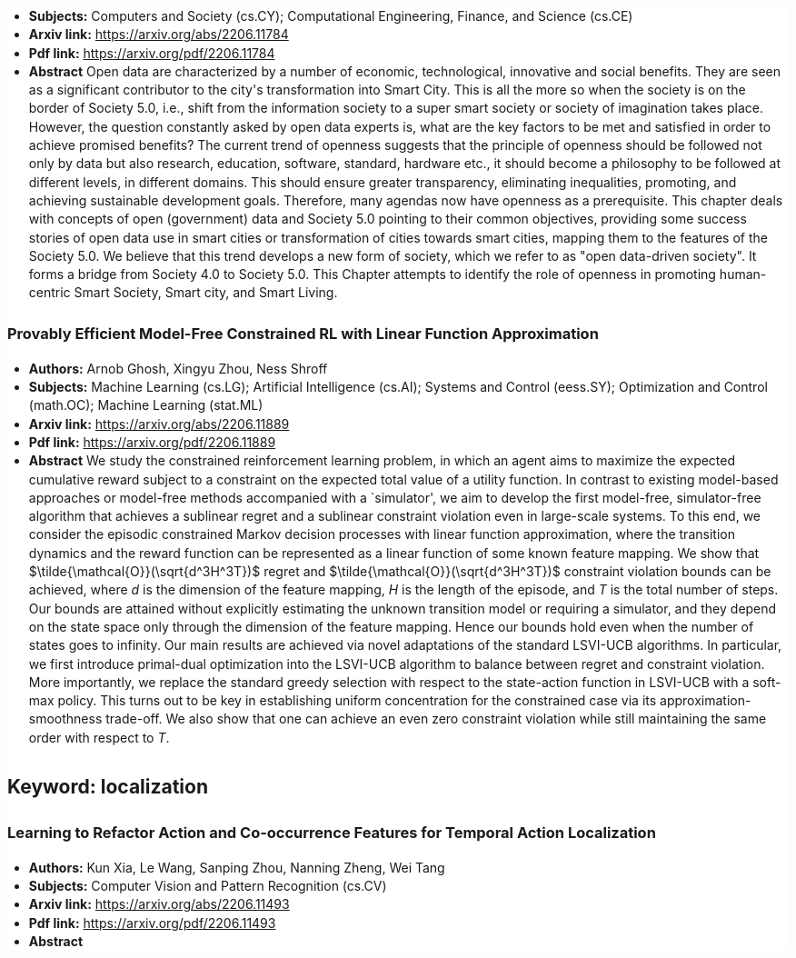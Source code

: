  - **Subjects:** Computers and Society (cs.CY); Computational Engineering, Finance, and Science (cs.CE)
 - **Arxiv link:** https://arxiv.org/abs/2206.11784
 - **Pdf link:** https://arxiv.org/pdf/2206.11784
 - **Abstract**
 Open data are characterized by a number of economic, technological, innovative and social benefits. They are seen as a significant contributor to the city's transformation into Smart City. This is all the more so when the society is on the border of Society 5.0, i.e., shift from the information society to a super smart society or society of imagination takes place. However, the question constantly asked by open data experts is, what are the key factors to be met and satisfied in order to achieve promised benefits? The current trend of openness suggests that the principle of openness should be followed not only by data but also research, education, software, standard, hardware etc., it should become a philosophy to be followed at different levels, in different domains. This should ensure greater transparency, eliminating inequalities, promoting, and achieving sustainable development goals. Therefore, many agendas now have openness as a prerequisite. This chapter deals with concepts of open (government) data and Society 5.0 pointing to their common objectives, providing some success stories of open data use in smart cities or transformation of cities towards smart cities, mapping them to the features of the Society 5.0. We believe that this trend develops a new form of society, which we refer to as "open data-driven society". It forms a bridge from Society 4.0 to Society 5.0. This Chapter attempts to identify the role of openness in promoting human-centric Smart Society, Smart city, and Smart Living.
### Provably Efficient Model-Free Constrained RL with Linear Function  Approximation
 - **Authors:** Arnob Ghosh, Xingyu Zhou, Ness Shroff
 - **Subjects:** Machine Learning (cs.LG); Artificial Intelligence (cs.AI); Systems and Control (eess.SY); Optimization and Control (math.OC); Machine Learning (stat.ML)
 - **Arxiv link:** https://arxiv.org/abs/2206.11889
 - **Pdf link:** https://arxiv.org/pdf/2206.11889
 - **Abstract**
 We study the constrained reinforcement learning problem, in which an agent aims to maximize the expected cumulative reward subject to a constraint on the expected total value of a utility function. In contrast to existing model-based approaches or model-free methods accompanied with a `simulator', we aim to develop the first model-free, simulator-free algorithm that achieves a sublinear regret and a sublinear constraint violation even in large-scale systems. To this end, we consider the episodic constrained Markov decision processes with linear function approximation, where the transition dynamics and the reward function can be represented as a linear function of some known feature mapping. We show that $\tilde{\mathcal{O}}(\sqrt{d^3H^3T})$ regret and $\tilde{\mathcal{O}}(\sqrt{d^3H^3T})$ constraint violation bounds can be achieved, where $d$ is the dimension of the feature mapping, $H$ is the length of the episode, and $T$ is the total number of steps. Our bounds are attained without explicitly estimating the unknown transition model or requiring a simulator, and they depend on the state space only through the dimension of the feature mapping. Hence our bounds hold even when the number of states goes to infinity. Our main results are achieved via novel adaptations of the standard LSVI-UCB algorithms. In particular, we first introduce primal-dual optimization into the LSVI-UCB algorithm to balance between regret and constraint violation. More importantly, we replace the standard greedy selection with respect to the state-action function in LSVI-UCB with a soft-max policy. This turns out to be key in establishing uniform concentration for the constrained case via its approximation-smoothness trade-off. We also show that one can achieve an even zero constraint violation while still maintaining the same order with respect to $T$.
## Keyword: localization
### Learning to Refactor Action and Co-occurrence Features for Temporal  Action Localization
 - **Authors:** Kun Xia, Le Wang, Sanping Zhou, Nanning Zheng, Wei Tang
 - **Subjects:** Computer Vision and Pattern Recognition (cs.CV)
 - **Arxiv link:** https://arxiv.org/abs/2206.11493
 - **Pdf link:** https://arxiv.org/pdf/2206.11493
 - **Abstract**